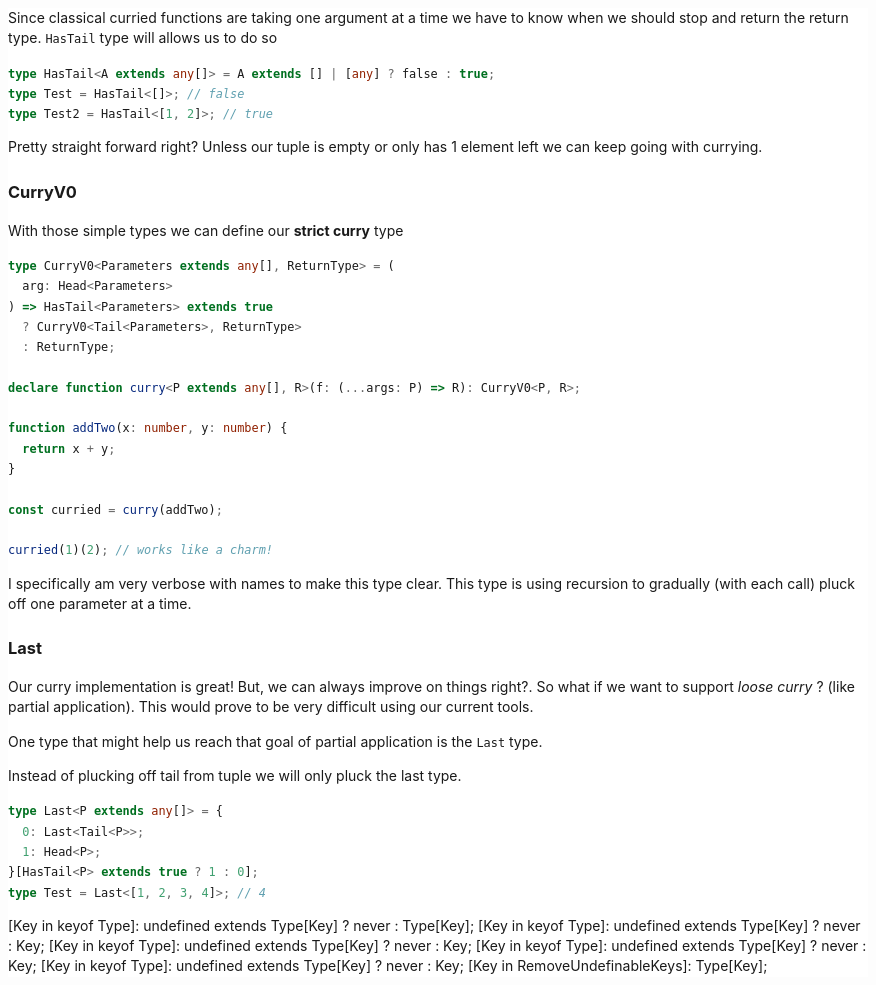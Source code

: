 Since classical curried functions are taking one argument at a time we have to
know when we should stop and return the return type. `HasTail` type will allows
us to do so

```ts
type HasTail<A extends any[]> = A extends [] | [any] ? false : true;
type Test = HasTail<[]>; // false
type Test2 = HasTail<[1, 2]>; // true
```

Pretty straight forward right? Unless our tuple is empty or only has 1 element
left we can keep going with currying.

### CurryV0

With those simple types we can define our **strict curry** type

```ts
type CurryV0<Parameters extends any[], ReturnType> = (
  arg: Head<Parameters>
) => HasTail<Parameters> extends true
  ? CurryV0<Tail<Parameters>, ReturnType>
  : ReturnType;

declare function curry<P extends any[], R>(f: (...args: P) => R): CurryV0<P, R>;

function addTwo(x: number, y: number) {
  return x + y;
}

const curried = curry(addTwo);

curried(1)(2); // works like a charm!
```

I specifically am very verbose with names to make this type clear. This type is
using recursion to gradually (with each call) pluck off one parameter at a time.

### Last

Our curry implementation is great! But, we can always improve on things right?.
So what if we want to support _loose curry_ ? (like partial application). This
would prove to be very difficult using our current tools.

One type that might help us reach that goal of partial application is the `Last`
type.

Instead of plucking off tail from tuple we will only pluck the last type.

```ts
type Last<P extends any[]> = {
  0: Last<Tail<P>>;
  1: Head<P>;
}[HasTail<P> extends true ? 1 : 0];
type Test = Last<[1, 2, 3, 4]>; // 4
```


  [Key in keyof Type]: undefined extends Type[Key] ? never : Type[Key];
  [Key in keyof Type]: undefined extends Type[Key] ? never : Key;
  [Key in keyof Type]: undefined extends Type[Key] ? never : Key;
  [Key in keyof Type]: undefined extends Type[Key] ? never : Key;
  [Key in keyof Type]: undefined extends Type[Key] ? never : Key;
  [Key in RemoveUndefinableKeys<Type>]: Type[Key];